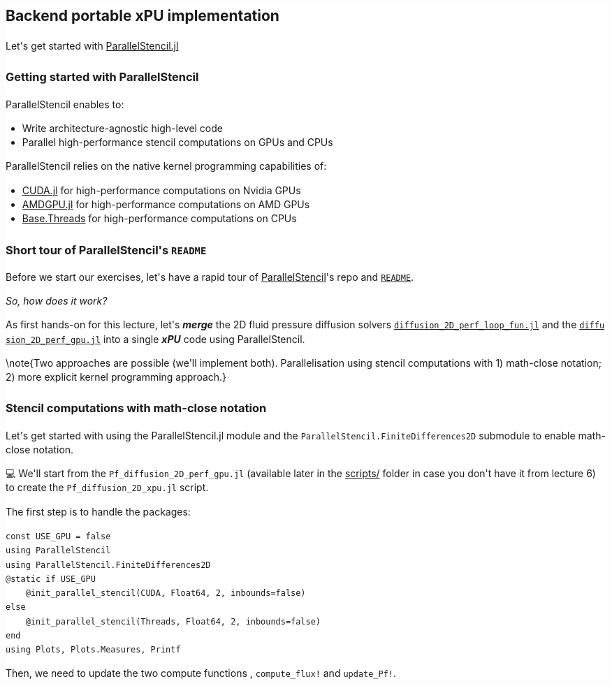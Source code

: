 ## Backend portable xPU implementation

Let's get started with [ParallelStencil.jl](https://github.com/omlins/ParallelStencil.jl)

### Getting started with ParallelStencil

ParallelStencil enables to:
- Write architecture-agnostic high-level code
- Parallel high-performance stencil computations on GPUs and CPUs

ParallelStencil relies on the native kernel programming capabilities of:
- [CUDA.jl](https://cuda.juliagpu.org/stable/) for high-performance computations on Nvidia GPUs
- [AMDGPU.jl](https://amdgpu.juliagpu.org/stable/) for high-performance computations on AMD GPUs
- [Base.Threads](https://docs.julialang.org/en/v1/base/multi-threading/#Base.Threads) for high-performance computations on CPUs

### Short tour of ParallelStencil's `README`

Before we start our exercises, let's have a rapid tour of [ParallelStencil](https://github.com/omlins/ParallelStencil.jl)'s repo and [`README`](https://github.com/omlins/ParallelStencil.jl).

_So, how does it work?_

As first hands-on for this lecture, let's _**merge**_ the 2D fluid pressure diffusion solvers [`diffusion_2D_perf_loop_fun.jl`](https://github.com/eth-vaw-glaciology/course-101-0250-00/blob/main/scripts/) and the [`diffusion_2D_perf_gpu.jl`](https://github.com/eth-vaw-glaciology/course-101-0250-00/blob/main/scripts/) into a single _**xPU**_ code using ParallelStencil.

\note{Two approaches are possible (we'll implement both). Parallelisation using stencil computations with 1) math-close notation; 2) more explicit kernel programming approach.}

### Stencil computations with math-close notation

Let's get started with using the ParallelStencil.jl module and the `ParallelStencil.FiniteDifferences2D` submodule to enable math-close notation.

💻 We'll start from the `Pf_diffusion_2D_perf_gpu.jl` (available later in the [scripts/](https://github.com/eth-vaw-glaciology/course-101-0250-00/blob/main/scripts/) folder in case you don't have it from lecture 6) to create the `Pf_diffusion_2D_xpu.jl` script.

The first step is to handle the packages:

````julia:ex1
const USE_GPU = false
using ParallelStencil
using ParallelStencil.FiniteDifferences2D
@static if USE_GPU
    @init_parallel_stencil(CUDA, Float64, 2, inbounds=false)
else
    @init_parallel_stencil(Threads, Float64, 2, inbounds=false)
end
using Plots, Plots.Measures, Printf
````

Then, we need to update the two compute functions , `compute_flux!` and `update_Pf!`.
